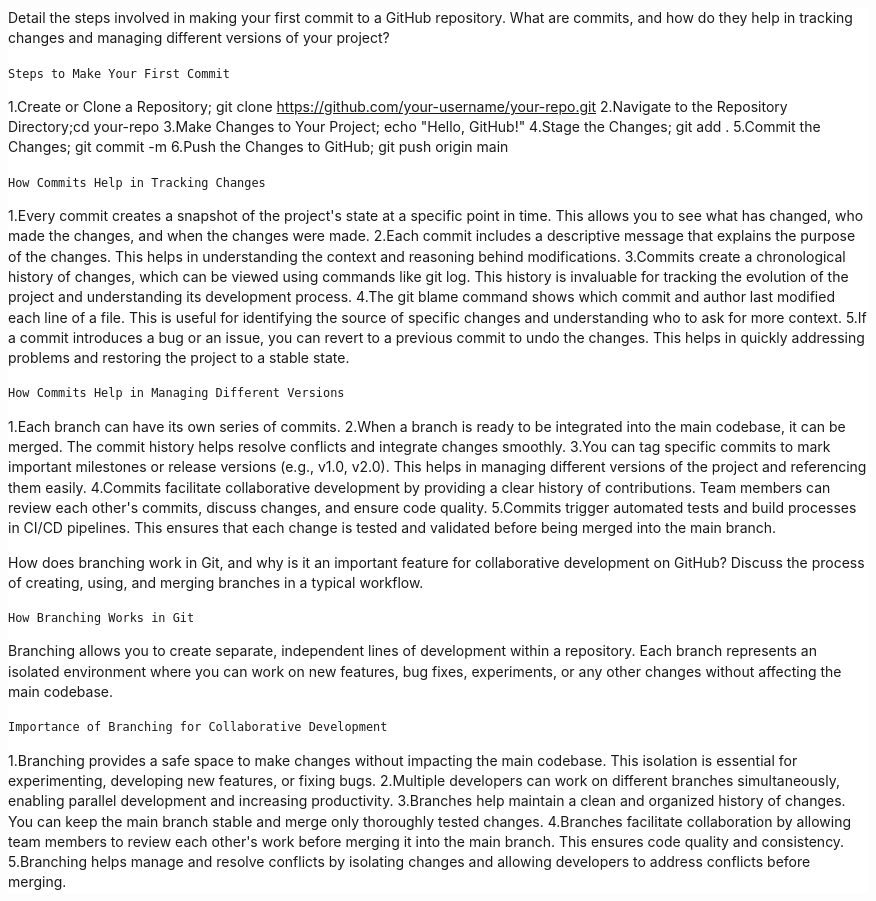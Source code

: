 Detail the steps involved in making your first commit to a GitHub repository. What are commits, and how do they help in tracking changes and managing different versions of your project?

    Steps to Make Your First Commit
1.Create or Clone a Repository; git clone https://github.com/your-username/your-repo.git
2.Navigate to the Repository Directory;cd your-repo
3.Make Changes to Your Project; echo "Hello, GitHub!"
4.Stage the Changes; git add .
5.Commit the Changes; git commit -m
6.Push the Changes to GitHub; git push origin main

    How Commits Help in Tracking Changes
1.Every commit creates a snapshot of the project's state at a specific point in time. This allows you to see what has changed, who made the changes, and when the changes were made.
2.Each commit includes a descriptive message that explains the purpose of the changes. This helps in understanding the context and reasoning behind modifications.
3.Commits create a chronological history of changes, which can be viewed using commands like git log. This history is invaluable for tracking the evolution of the project and understanding its development process.
4.The git blame command shows which commit and author last modified each line of a file. This is useful for identifying the source of specific changes and understanding who to ask for more context.
5.If a commit introduces a bug or an issue, you can revert to a previous commit to undo the changes. This helps in quickly addressing problems and restoring the project to a stable state.

    How Commits Help in Managing Different Versions
1.Each branch can have its own series of commits.
2.When a branch is ready to be integrated into the main codebase, it can be merged. The commit history helps resolve conflicts and integrate changes smoothly.
3.You can tag specific commits to mark important milestones or release versions (e.g., v1.0, v2.0). This helps in managing different versions of the project and referencing them easily.
4.Commits facilitate collaborative development by providing a clear history of contributions. Team members can review each other's commits, discuss changes, and ensure code quality.
5.Commits trigger automated tests and build processes in CI/CD pipelines. This ensures that each change is tested and validated before being merged into the main branch.

How does branching work in Git, and why is it an important feature for collaborative development on GitHub? Discuss the process of creating, using, and merging branches in a typical workflow.

    How Branching Works in Git
Branching allows you to create separate, independent lines of development within a repository. Each branch represents an isolated environment where you can work on new features, bug fixes, experiments, or any other changes without affecting the main codebase.

    Importance of Branching for Collaborative Development
1.Branching provides a safe space to make changes without impacting the main codebase. This isolation is essential for experimenting, developing new features, or fixing bugs.
2.Multiple developers can work on different branches simultaneously, enabling parallel development and increasing productivity.
3.Branches help maintain a clean and organized history of changes. You can keep the main branch stable and merge only thoroughly tested changes.
4.Branches facilitate collaboration by allowing team members to review each other's work before merging it into the main branch. This ensures code quality and consistency.
5.Branching helps manage and resolve conflicts by isolating changes and allowing developers to address conflicts before merging.
